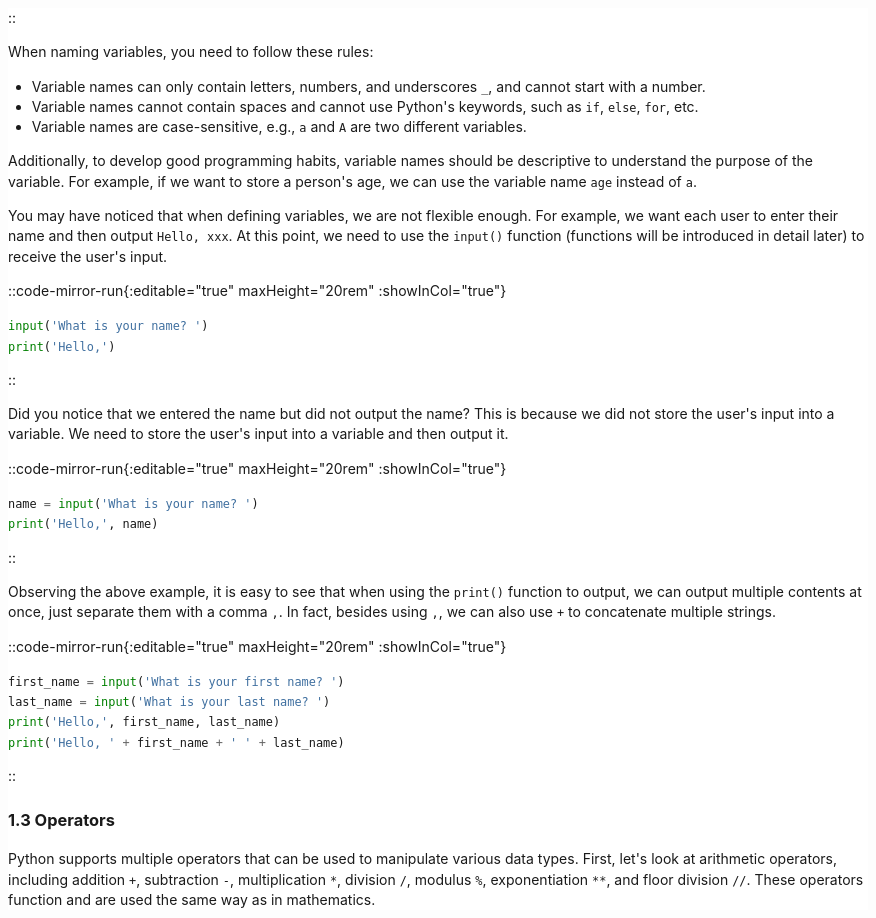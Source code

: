::

When naming variables, you need to follow these rules:

- Variable names can only contain letters, numbers, and underscores `_`, and cannot start with a number.
- Variable names cannot contain spaces and cannot use Python's keywords, such as `if`, `else`, `for`, etc.
- Variable names are case-sensitive, e.g., `a` and `A` are two different variables.

Additionally, to develop good programming habits, variable names should be descriptive to understand the purpose of the variable. For example, if we want to store a person's age, we can use the variable name `age` instead of `a`.

You may have noticed that when defining variables, we are not flexible enough. For example, we want each user to enter their name and then output `Hello, xxx`. At this point, we need to use the `input()` function (functions will be introduced in detail later) to receive the user's input.

::code-mirror-run{:editable="true" maxHeight="20rem" :showInCol="true"}

```python
input('What is your name? ')
print('Hello,')
```

::

Did you notice that we entered the name but did not output the name? This is because we did not store the user's input into a variable. We need to store the user's input into a variable and then output it.

::code-mirror-run{:editable="true" maxHeight="20rem" :showInCol="true"}

```python
name = input('What is your name? ')
print('Hello,', name)
```

::

Observing the above example, it is easy to see that when using the `print()` function to output, we can output multiple contents at once, just separate them with a comma `,`. In fact, besides using `,`, we can also use `+` to concatenate multiple strings.

::code-mirror-run{:editable="true" maxHeight="20rem" :showInCol="true"}

```python
first_name = input('What is your first name? ')
last_name = input('What is your last name? ')
print('Hello,', first_name, last_name)
print('Hello, ' + first_name + ' ' + last_name)
```

::

### 1.3 Operators

Python supports multiple operators that can be used to manipulate various data types. First, let's look at arithmetic operators, including addition `+`, subtraction `-`, multiplication `*`, division `/`, modulus `%`, exponentiation `**`, and floor division `//`. These operators function and are used the same way as in mathematics.
